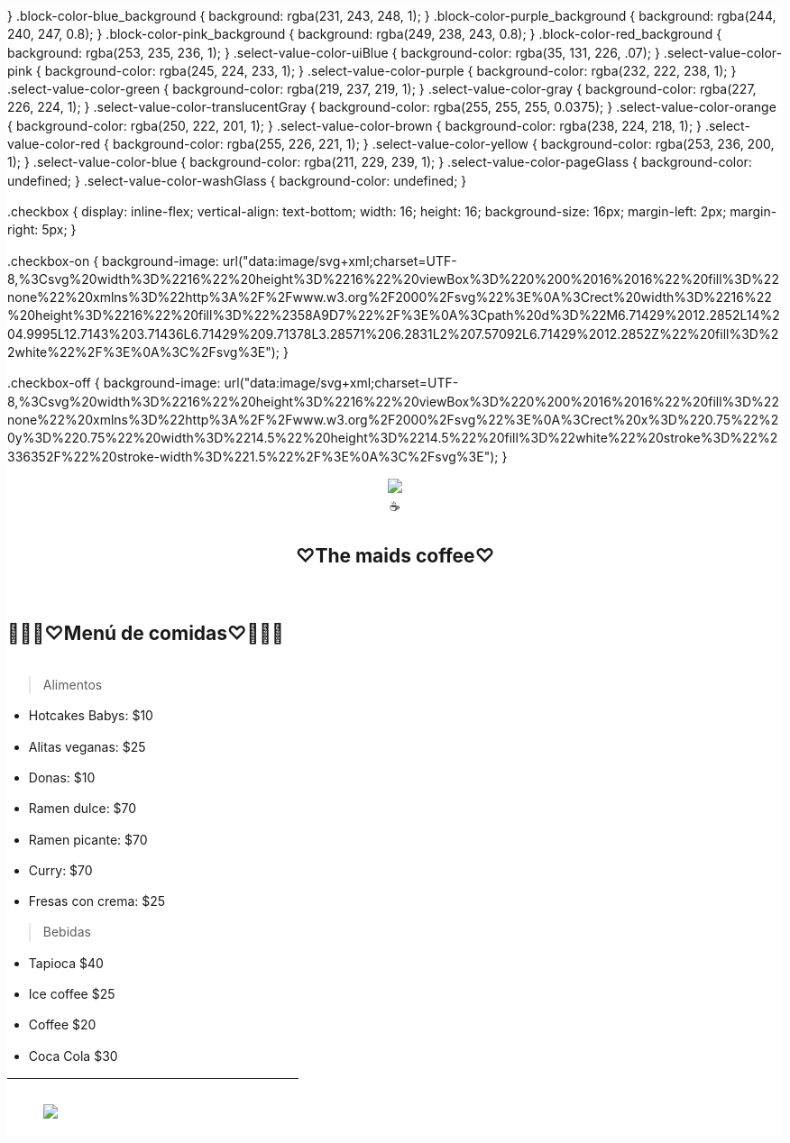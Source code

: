 }
.block-color-blue_background {
	background: rgba(231, 243, 248, 1);
}
.block-color-purple_background {
	background: rgba(244, 240, 247, 0.8);
}
.block-color-pink_background {
	background: rgba(249, 238, 243, 0.8);
}
.block-color-red_background {
	background: rgba(253, 235, 236, 1);
}
.select-value-color-uiBlue { background-color: rgba(35, 131, 226, .07); }
.select-value-color-pink { background-color: rgba(245, 224, 233, 1); }
.select-value-color-purple { background-color: rgba(232, 222, 238, 1); }
.select-value-color-green { background-color: rgba(219, 237, 219, 1); }
.select-value-color-gray { background-color: rgba(227, 226, 224, 1); }
.select-value-color-translucentGray { background-color: rgba(255, 255, 255, 0.0375); }
.select-value-color-orange { background-color: rgba(250, 222, 201, 1); }
.select-value-color-brown { background-color: rgba(238, 224, 218, 1); }
.select-value-color-red { background-color: rgba(255, 226, 221, 1); }
.select-value-color-yellow { background-color: rgba(253, 236, 200, 1); }
.select-value-color-blue { background-color: rgba(211, 229, 239, 1); }
.select-value-color-pageGlass { background-color: undefined; }
.select-value-color-washGlass { background-color: undefined; }

.checkbox {
	display: inline-flex;
	vertical-align: text-bottom;
	width: 16;
	height: 16;
	background-size: 16px;
	margin-left: 2px;
	margin-right: 5px;
}

.checkbox-on {
	background-image: url("data:image/svg+xml;charset=UTF-8,%3Csvg%20width%3D%2216%22%20height%3D%2216%22%20viewBox%3D%220%200%2016%2016%22%20fill%3D%22none%22%20xmlns%3D%22http%3A%2F%2Fwww.w3.org%2F2000%2Fsvg%22%3E%0A%3Crect%20width%3D%2216%22%20height%3D%2216%22%20fill%3D%22%2358A9D7%22%2F%3E%0A%3Cpath%20d%3D%22M6.71429%2012.2852L14%204.9995L12.7143%203.71436L6.71429%209.71378L3.28571%206.2831L2%207.57092L6.71429%2012.2852Z%22%20fill%3D%22white%22%2F%3E%0A%3C%2Fsvg%3E");
}

.checkbox-off {
	background-image: url("data:image/svg+xml;charset=UTF-8,%3Csvg%20width%3D%2216%22%20height%3D%2216%22%20viewBox%3D%220%200%2016%2016%22%20fill%3D%22none%22%20xmlns%3D%22http%3A%2F%2Fwww.w3.org%2F2000%2Fsvg%22%3E%0A%3Crect%20x%3D%220.75%22%20y%3D%220.75%22%20width%3D%2214.5%22%20height%3D%2214.5%22%20fill%3D%22white%22%20stroke%3D%22%2336352F%22%20stroke-width%3D%221.5%22%2F%3E%0A%3C%2Fsvg%3E");
}
	
</style></head><body><article id="a573ba66-5394-44c1-b2fb-90e04e195242" class="page sans"><header><img class="page-cover-image" src="%E2%99%A1The%20maids%20coffee%E2%99%A1%20a573ba66539444c1b2fb90e04e195242/LOGO_OFICIAL_copia2.jpg" style="object-position:center 50%"/><div class="page-header-icon page-header-icon-with-cover"><span class="icon">☕</span></div><h1 class="page-title"><strong><strong>♡</strong></strong>The maids coffee<strong><strong>♡</strong></strong></h1><p class="page-description"></p></header><div class="page-body"><h1 id="9f6a9763-6421-4bc4-b9d6-a779760f3fd9" class="">🍒🍓🥝<strong><strong>♡</strong></strong>Menú de comidas<strong><strong>♡</strong></strong>🍒🍓🥝</h1><div id="ebe8fb8e-e861-4182-abf6-c0d42506427b" class="column-list"><div id="4cd6a8b8-eeb2-4500-9ceb-7041d81c7dbe" style="width:37.5%" class="column"><blockquote id="18f37ed8-591e-431f-bb86-3bda8cf17f35" class="">Alimentos </blockquote><ul id="b115bd2a-0331-4292-b307-b8a41b272eb9" class="bulleted-list"><li style="list-style-type:disc">Hotcakes Babys: $10</li></ul><ul id="7a168f4a-f3ea-45fb-9f49-e5501eac6e64" class="bulleted-list"><li style="list-style-type:disc">Alitas veganas: $25</li></ul><ul id="e4bbaf75-8cdf-4c0d-a261-086f6f4250d4" class="bulleted-list"><li style="list-style-type:disc">Donas: $10</li></ul><ul id="478bbd34-8d7a-4822-ba32-f20121a5e11d" class="bulleted-list"><li style="list-style-type:disc">Ramen dulce: $70</li></ul><ul id="e51ef1be-5276-4569-8b64-85d9e7c27011" class="bulleted-list"><li style="list-style-type:disc">Ramen picante: $70</li></ul><ul id="ceb1a09f-646a-481a-9071-871f74b48488" class="bulleted-list"><li style="list-style-type:disc">Curry: $70</li></ul><ul id="4558c302-0395-41b7-bf8c-918a5224c9ef" class="bulleted-list"><li style="list-style-type:disc">Fresas con crema: $25</li></ul><blockquote id="83973f56-d762-4030-bbb8-4c41ea9a907a" class="">Bebidas</blockquote><ul id="eaacb2f1-56c4-4c5d-ad6b-d3e5c71d9127" class="bulleted-list"><li style="list-style-type:disc">Tapioca $40</li></ul><ul id="dbe2a084-caf9-4bc4-80d7-2d733834cc91" class="bulleted-list"><li style="list-style-type:disc">Ice coffee $25</li></ul><ul id="5977034b-bf84-4e22-b5db-17e415803629" class="bulleted-list"><li style="list-style-type:disc">Coffee $20</li></ul><ul id="2f072668-c84c-4efd-8850-98ff4fce8702" class="bulleted-list"><li style="list-style-type:disc">Coca Cola $30</li></ul><hr id="e8f4e58f-0e9f-4108-9680-c0a61c8fd4c1"/></div><div id="e62df0ac-907e-424f-ade7-dd2fbf3f4ab0" style="width:62.5%" class="column"><figure id="fa69797a-f7e3-4ba6-8ce1-05f32c431af0" class="image"><a href="%E2%99%A1The%20maids%20coffee%E2%99%A1%20a573ba66539444c1b2fb90e04e195242/LOGO_OFICIAL.png"><img style="width:576px" src="%E2%99%A1The%20maids%20coffee%E2%99%A1%20a573ba66539444c1b2fb90e04e195242/LOGO_OFICIAL.png"/></a></figure><p id="4aa4ea93-a3b1-43f6-ad4f-8017b5858a55" class="">